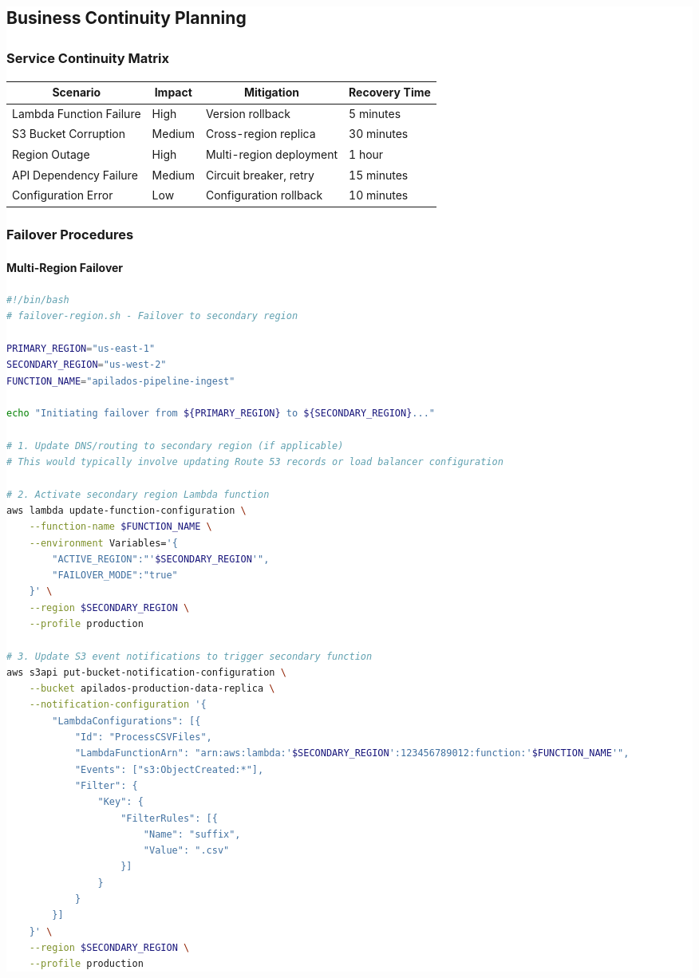 ## Business Continuity Planning

### Service Continuity Matrix

| Scenario | Impact | Mitigation | Recovery Time |
|----------|--------|------------|---------------|
| Lambda Function Failure | High | Version rollback | 5 minutes |
| S3 Bucket Corruption | Medium | Cross-region replica | 30 minutes |
| Region Outage | High | Multi-region deployment | 1 hour |
| API Dependency Failure | Medium | Circuit breaker, retry | 15 minutes |
| Configuration Error | Low | Configuration rollback | 10 minutes |

### Failover Procedures

#### Multi-Region Failover

```bash
#!/bin/bash
# failover-region.sh - Failover to secondary region

PRIMARY_REGION="us-east-1"
SECONDARY_REGION="us-west-2"
FUNCTION_NAME="apilados-pipeline-ingest"

echo "Initiating failover from ${PRIMARY_REGION} to ${SECONDARY_REGION}..."

# 1. Update DNS/routing to secondary region (if applicable)
# This would typically involve updating Route 53 records or load balancer configuration

# 2. Activate secondary region Lambda function
aws lambda update-function-configuration \
    --function-name $FUNCTION_NAME \
    --environment Variables='{
        "ACTIVE_REGION":"'$SECONDARY_REGION'",
        "FAILOVER_MODE":"true"
    }' \
    --region $SECONDARY_REGION \
    --profile production

# 3. Update S3 event notifications to trigger secondary function
aws s3api put-bucket-notification-configuration \
    --bucket apilados-production-data-replica \
    --notification-configuration '{
        "LambdaConfigurations": [{
            "Id": "ProcessCSVFiles",
            "LambdaFunctionArn": "arn:aws:lambda:'$SECONDARY_REGION':123456789012:function:'$FUNCTION_NAME'",
            "Events": ["s3:ObjectCreated:*"],
            "Filter": {
                "Key": {
                    "FilterRules": [{
                        "Name": "suffix",
                        "Value": ".csv"
                    }]
                }
            }
        }]
    }' \
    --region $SECONDARY_REGION \
    --profile production
```